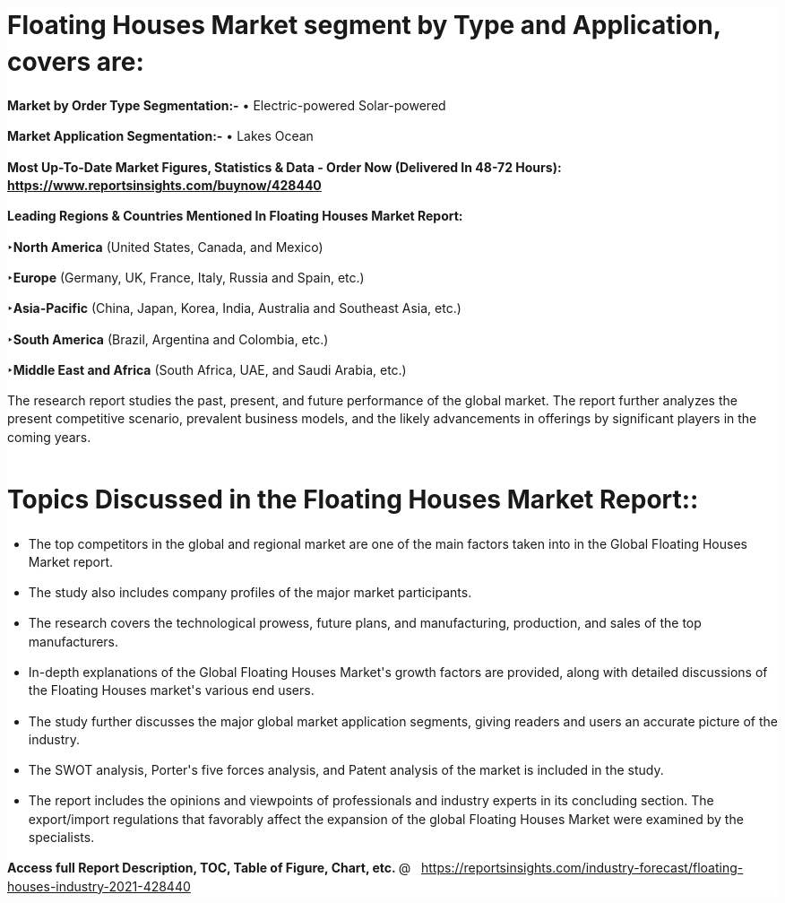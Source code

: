 # <strong>Floating Houses Market segment by Type and Application, covers are:</strong>

<strong>Market by Order Type Segmentation:-</strong>
• Electric-powered
Solar-powered

<strong>Market Application Segmentation:-</strong>
• Lakes
Ocean

<strong>Most Up-To-Date Market Figures, Statistics & Data - Order Now (Delivered In 48-72 Hours): <a href=https://www.reportsinsights.com/buynow/428440>https://www.reportsinsights.com/buynow/428440</a></strong>

<strong>Leading Regions &amp; Countries Mentioned In Floating Houses Market Report:</strong>

<strong>‣North America</strong> (United States, Canada, and Mexico)

<strong>‣Europe</strong> (Germany, UK, France, Italy, Russia and Spain, etc.)

<strong>‣Asia-Pacific</strong> (China, Japan, Korea, India, Australia and Southeast Asia, etc.)

<strong>‣South America</strong> (Brazil, Argentina and Colombia, etc.)

<strong>‣Middle East and Africa</strong> (South Africa, UAE, and Saudi Arabia, etc.)

The research report studies the past, present, and future performance of the global market. The report further analyzes the present competitive scenario, prevalent business models, and the likely advancements in offerings by significant players in the coming years.

# <strong>Topics Discussed in the Floating Houses Market Report::</strong>

- The top competitors in the global and regional market are one of the main factors taken into in the Global Floating Houses Market report.

- The study also includes company profiles of the major market participants.

- The research covers the technological prowess, future plans, and manufacturing, production, and sales of the top manufacturers.

- In-depth explanations of the Global Floating Houses Market's growth factors are provided, along with detailed discussions of the Floating Houses market's various end users.

- The study further discusses the major global market application segments, giving readers and users an accurate picture of the industry.

- The SWOT analysis, Porter's five forces analysis, and Patent analysis of the market is included in the study.

- The report includes the opinions and viewpoints of professionals and industry experts in its concluding section. The export/import regulations that favorably affect the expansion of the global Floating Houses Market were examined by the specialists.

<strong>Access full Report Description, TOC, Table of Figure, Chart, etc. </strong>@   <a href=https://reportsinsights.com/industry-forecast/floating-houses-industry-2021-428440>https://reportsinsights.com/industry-forecast/floating-houses-industry-2021-428440</a>
